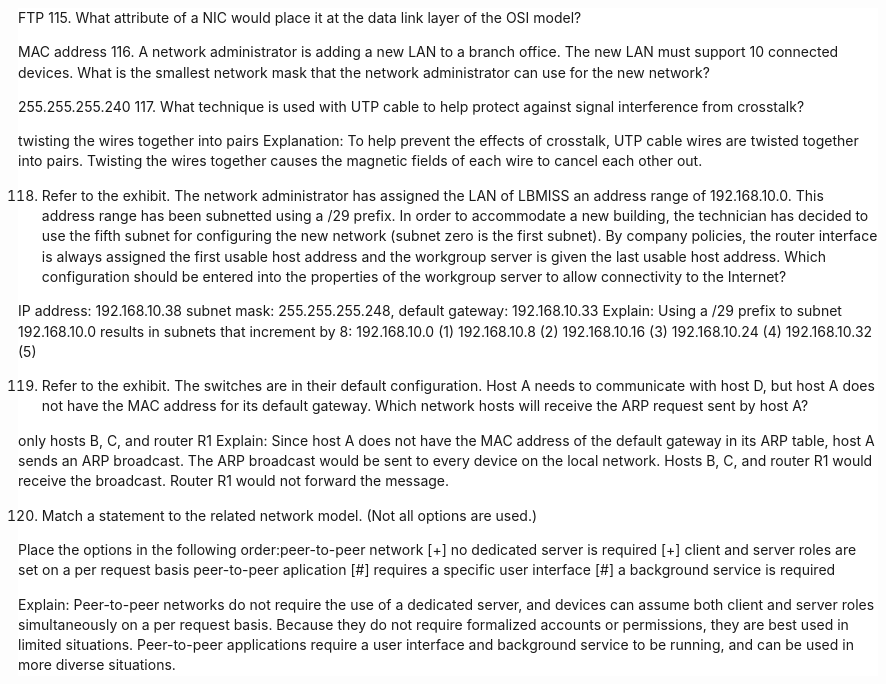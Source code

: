 FTP
115. What attribute of a NIC would place it at the data link layer of the OSI model?

MAC address
116. A network administrator is adding a new LAN to a branch office. The new LAN must support 10 connected devices. What is the smallest network mask that the network administrator can use for the new network?

255.255.255.240
117. What technique is used with UTP cable to help protect against signal interference from crosstalk?

twisting the wires together into pairs
Explanation: To help prevent the effects of crosstalk, UTP cable wires are twisted together into pairs. Twisting the wires together causes the magnetic fields of each wire to cancel each other out.


118. Refer to the exhibit. The network administrator has assigned the LAN of LBMISS an address range of 192.168.10.0. This address range has been subnetted using a /29 prefix. In order to accommodate a new building, the technician has decided to use the fifth subnet for configuring the new network (subnet zero is the first subnet). By company policies, the router interface is always assigned the first usable host address and the workgroup server is given the last usable host address. Which configuration should be entered into the properties of the workgroup server to allow connectivity to the Internet?

IP address: 192.168.10.38 subnet mask: 255.255.255.248, default gateway: 192.168.10.33
Explain:
Using a /29 prefix to subnet 192.168.10.0 results in subnets that increment by 8:
192.168.10.0 (1)
192.168.10.8 (2)
192.168.10.16 (3)
192.168.10.24 (4)
192.168.10.32 (5)

119. Refer to the exhibit. The switches are in their default configuration. Host A needs to communicate with host D, but host A does not have the MAC address for its default gateway. Which network hosts will receive the ARP request sent by host A?

only hosts B, C, and router R1
Explain:
Since host A does not have the MAC address of the default gateway in its ARP table, host A sends an ARP broadcast. The ARP broadcast would be sent to every device on the local network. Hosts B, C, and router R1 would receive the broadcast. Router R1 would not forward the message.

120. Match a statement to the related network model. (Not all options are used.)

Place the options in the following order:peer-to-peer network
[+] no dedicated server is required
[+] client and server roles are set on a per request basis
peer-to-peer aplication
[#] requires a specific user interface
[#] a background service is required

Explain:
Peer-to-peer networks do not require the use of a dedicated server, and devices can assume both client and server roles simultaneously on a per request basis. Because they do not require formalized accounts or permissions, they are best used in limited situations. Peer-to-peer applications require a user interface and background service to be running, and can be used in more diverse situations.
